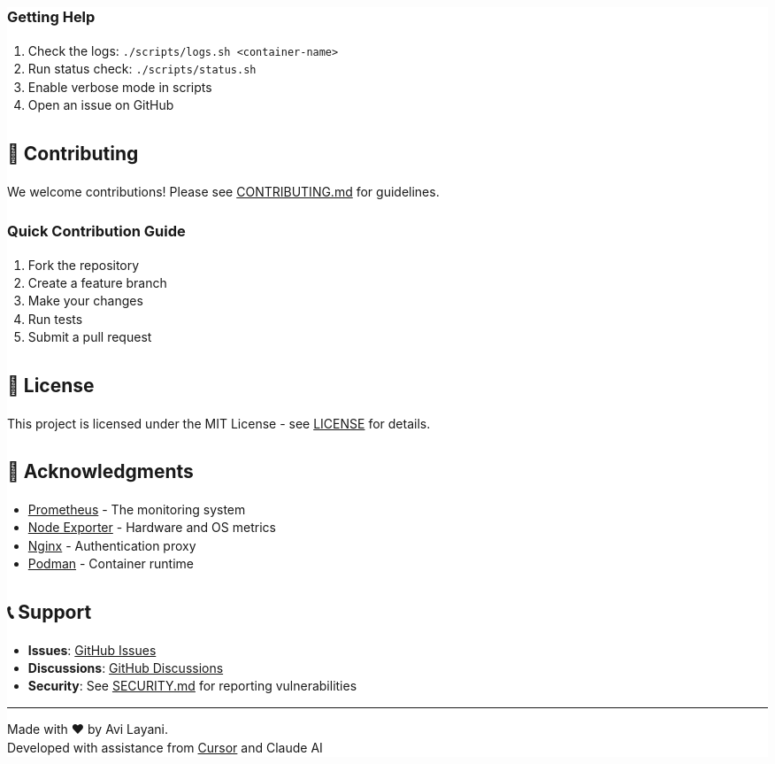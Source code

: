 ### Getting Help

1. Check the logs: `./scripts/logs.sh <container-name>`
2. Run status check: `./scripts/status.sh`
3. Enable verbose mode in scripts
4. Open an issue on GitHub

## 🤝 Contributing

We welcome contributions! Please see [CONTRIBUTING.md](CONTRIBUTING.md) for guidelines.

### Quick Contribution Guide

1. Fork the repository
2. Create a feature branch
3. Make your changes
4. Run tests
5. Submit a pull request

## 📄 License

This project is licensed under the MIT License - see [LICENSE](LICENSE) for details.

## 🙏 Acknowledgments

- [Prometheus](https://prometheus.io/) - The monitoring system
- [Node Exporter](https://github.com/prometheus/node_exporter) - Hardware and OS metrics
- [Nginx](https://nginx.org/) - Authentication proxy
- [Podman](https://podman.io/) - Container runtime

## 📞 Support

- **Issues**: [GitHub Issues](https://github.com/Avilir/prom-dev/issues)
- **Discussions**: [GitHub Discussions](https://github.com/Avilir/prom-dev/discussions)
- **Security**: See [SECURITY.md](SECURITY.md) for reporting vulnerabilities

---

Made with ❤️ by Avi Layani.  
Developed with assistance from [Cursor](https://cursor.sh/) and Claude AI